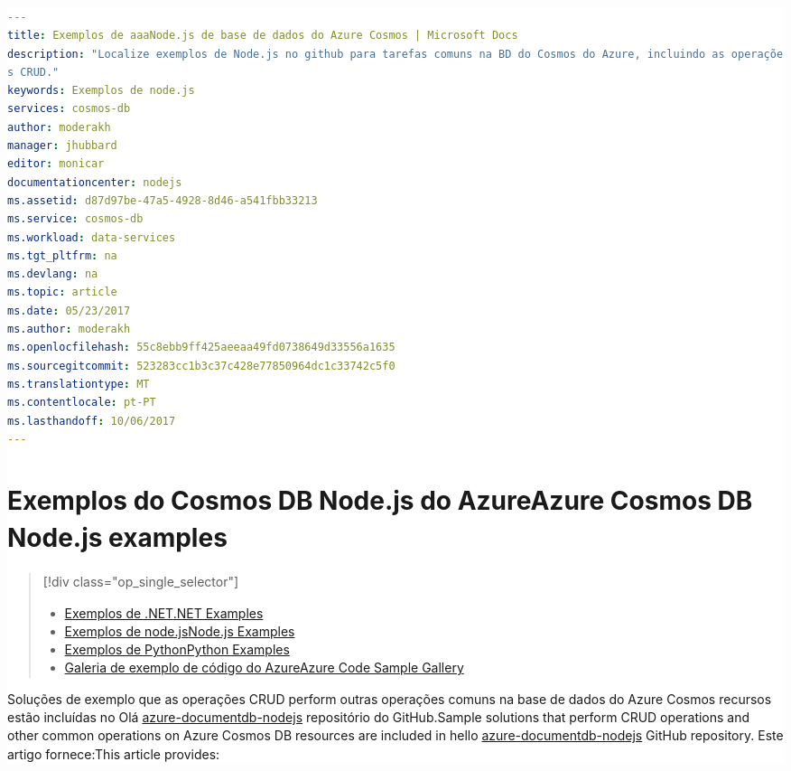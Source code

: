 ```yaml
---
title: Exemplos de aaaNode.js de base de dados do Azure Cosmos | Microsoft Docs
description: "Localize exemplos de Node.js no github para tarefas comuns na BD do Cosmos do Azure, incluindo as operações CRUD."
keywords: Exemplos de node.js
services: cosmos-db
author: moderakh
manager: jhubbard
editor: monicar
documentationcenter: nodejs
ms.assetid: d87d97be-47a5-4928-8d46-a541fbb33213
ms.service: cosmos-db
ms.workload: data-services
ms.tgt_pltfrm: na
ms.devlang: na
ms.topic: article
ms.date: 05/23/2017
ms.author: moderakh
ms.openlocfilehash: 55c8ebb9ff425aeeaa49fd0738649d33556a1635
ms.sourcegitcommit: 523283cc1b3c37c428e77850964dc1c33742c5f0
ms.translationtype: MT
ms.contentlocale: pt-PT
ms.lasthandoff: 10/06/2017
---
```

# <a name="azure-cosmos-db-nodejs-examples"></a><span data-ttu-id="017d9-104">Exemplos do Cosmos DB Node.js do Azure</span><span class="sxs-lookup"><span data-stu-id="017d9-104">Azure Cosmos DB Node.js examples</span></span>
> [!div class="op_single_selector"]
> * [<span data-ttu-id="017d9-105">Exemplos de .NET</span><span class="sxs-lookup"><span data-stu-id="017d9-105">.NET Examples</span></span>](documentdb-dotnet-samples.md)
> * [<span data-ttu-id="017d9-106">Exemplos de node.js</span><span class="sxs-lookup"><span data-stu-id="017d9-106">Node.js Examples</span></span>](documentdb-nodejs-samples.md)
> * [<span data-ttu-id="017d9-107">Exemplos de Python</span><span class="sxs-lookup"><span data-stu-id="017d9-107">Python Examples</span></span>](documentdb-python-samples.md)
> * [<span data-ttu-id="017d9-108">Galeria de exemplo de código do Azure</span><span class="sxs-lookup"><span data-stu-id="017d9-108">Azure Code Sample Gallery</span></span>](https://azure.microsoft.com/documentation/samples/?service=documentdb)
> 
> 

<span data-ttu-id="017d9-109">Soluções de exemplo que as operações CRUD perform outras operações comuns na base de dados do Azure Cosmos recursos estão incluídas no Olá [azure-documentdb-nodejs](https://github.com/Azure/azure-documentdb-node/tree/master/samples) repositório do GitHub.</span><span class="sxs-lookup"><span data-stu-id="017d9-109">Sample solutions that perform CRUD operations and other common operations on Azure Cosmos DB resources are included in hello [azure-documentdb-nodejs](https://github.com/Azure/azure-documentdb-node/tree/master/samples) GitHub repository.</span></span> <span data-ttu-id="017d9-110">Este artigo fornece:</span><span class="sxs-lookup"><span data-stu-id="017d9-110">This article provides:</span></span>
